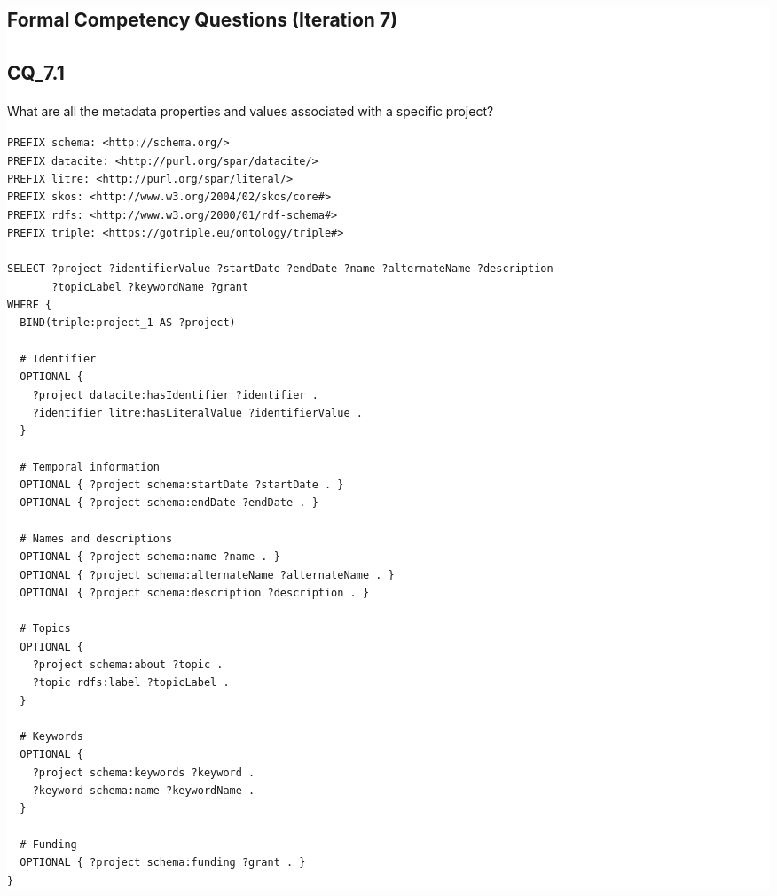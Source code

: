 ## Formal Competency Questions (Iteration 7)

## CQ_7.1

What are all the metadata properties and values associated with a specific project?

```sparql
PREFIX schema: <http://schema.org/>
PREFIX datacite: <http://purl.org/spar/datacite/>
PREFIX litre: <http://purl.org/spar/literal/>
PREFIX skos: <http://www.w3.org/2004/02/skos/core#>
PREFIX rdfs: <http://www.w3.org/2000/01/rdf-schema#>
PREFIX triple: <https://gotriple.eu/ontology/triple#>

SELECT ?project ?identifierValue ?startDate ?endDate ?name ?alternateName ?description
       ?topicLabel ?keywordName ?grant
WHERE {
  BIND(triple:project_1 AS ?project)

  # Identifier
  OPTIONAL {
    ?project datacite:hasIdentifier ?identifier .
    ?identifier litre:hasLiteralValue ?identifierValue .
  }

  # Temporal information
  OPTIONAL { ?project schema:startDate ?startDate . }
  OPTIONAL { ?project schema:endDate ?endDate . }

  # Names and descriptions
  OPTIONAL { ?project schema:name ?name . }
  OPTIONAL { ?project schema:alternateName ?alternateName . }
  OPTIONAL { ?project schema:description ?description . }

  # Topics
  OPTIONAL {
    ?project schema:about ?topic .
    ?topic rdfs:label ?topicLabel .
  }

  # Keywords
  OPTIONAL {
    ?project schema:keywords ?keyword .
    ?keyword schema:name ?keywordName .
  }

  # Funding
  OPTIONAL { ?project schema:funding ?grant . }
}
```
